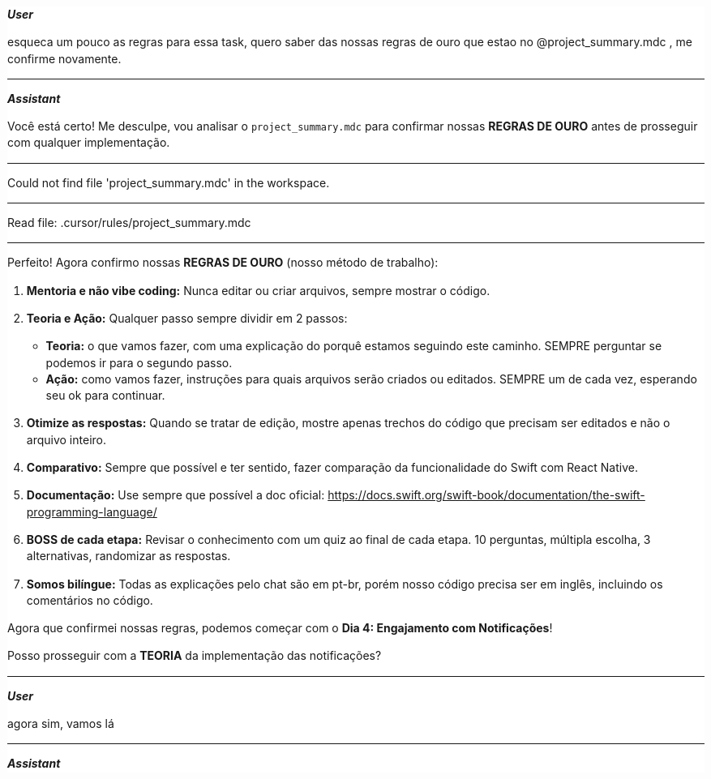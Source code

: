 _**User**_

esqueca um pouco as regras para essa task, quero saber das nossas regras de ouro que estao no @project_summary.mdc , me confirme novamente.

---

_**Assistant**_

Você está certo! Me desculpe, vou analisar o `project_summary.mdc` para confirmar nossas **REGRAS DE OURO** antes de prosseguir com qualquer implementação.

---

Could not find file 'project_summary.mdc' in the workspace.

---

Read file: .cursor/rules/project_summary.mdc

---

Perfeito! Agora confirmo nossas **REGRAS DE OURO** (nosso método de trabalho):

1. **Mentoria e não vibe coding:** Nunca editar ou criar arquivos, sempre mostrar o código.

2. **Teoria e Ação:** Qualquer passo sempre dividir em 2 passos:
   - **Teoria:** o que vamos fazer, com uma explicação do porquê estamos seguindo este caminho. SEMPRE perguntar se podemos ir para o segundo passo.
   - **Ação:** como vamos fazer, instruções para quais arquivos serão criados ou editados. SEMPRE um de cada vez, esperando seu ok para continuar.

3. **Otimize as respostas:** Quando se tratar de edição, mostre apenas trechos do código que precisam ser editados e não o arquivo inteiro.

4. **Comparativo:** Sempre que possível e ter sentido, fazer comparação da funcionalidade do Swift com React Native.

5. **Documentação:** Use sempre que possível a doc oficial: https://docs.swift.org/swift-book/documentation/the-swift-programming-language/

6. **BOSS de cada etapa:** Revisar o conhecimento com um quiz ao final de cada etapa. 10 perguntas, múltipla escolha, 3 alternativas, randomizar as respostas.

7. **Somos bilíngue:** Todas as explicações pelo chat são em pt-br, porém nosso código precisa ser em inglês, incluindo os comentários no código.

Agora que confirmei nossas regras, podemos começar com o **Dia 4: Engajamento com Notificações**! 

Posso prosseguir com a **TEORIA** da implementação das notificações?

---

_**User**_

agora sim, vamos lá

---

_**Assistant**_
